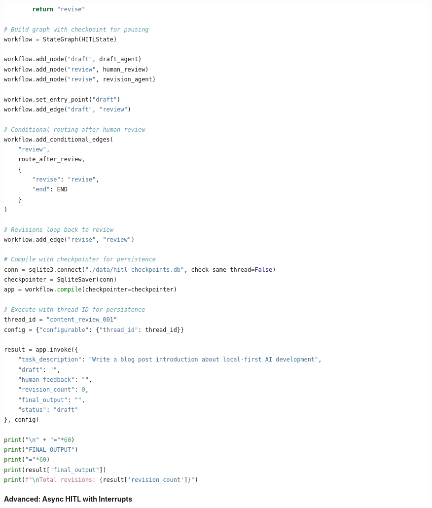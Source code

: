 ```python
        return "revise"

# Build graph with checkpoint for pausing
workflow = StateGraph(HITLState)

workflow.add_node("draft", draft_agent)
workflow.add_node("review", human_review)
workflow.add_node("revise", revision_agent)

workflow.set_entry_point("draft")
workflow.add_edge("draft", "review")

# Conditional routing after human review
workflow.add_conditional_edges(
    "review",
    route_after_review,
    {
        "revise": "revise",
        "end": END
    }
)

# Revisions loop back to review
workflow.add_edge("revise", "review")

# Compile with checkpointer for persistence
conn = sqlite3.connect("./data/hitl_checkpoints.db", check_same_thread=False)
checkpointer = SqliteSaver(conn)
app = workflow.compile(checkpointer=checkpointer)

# Execute with thread ID for persistence
thread_id = "content_review_001"
config = {"configurable": {"thread_id": thread_id}}

result = app.invoke({
    "task_description": "Write a blog post introduction about local-first AI development",
    "draft": "",
    "human_feedback": "",
    "revision_count": 0,
    "final_output": "",
    "status": "draft"
}, config)

print("\n" + "="*60)
print("FINAL OUTPUT")
print("="*60)
print(result["final_output"])
print(f"\nTotal revisions: {result['revision_count']}")
```

#### Advanced: Async HITL with Interrupts
